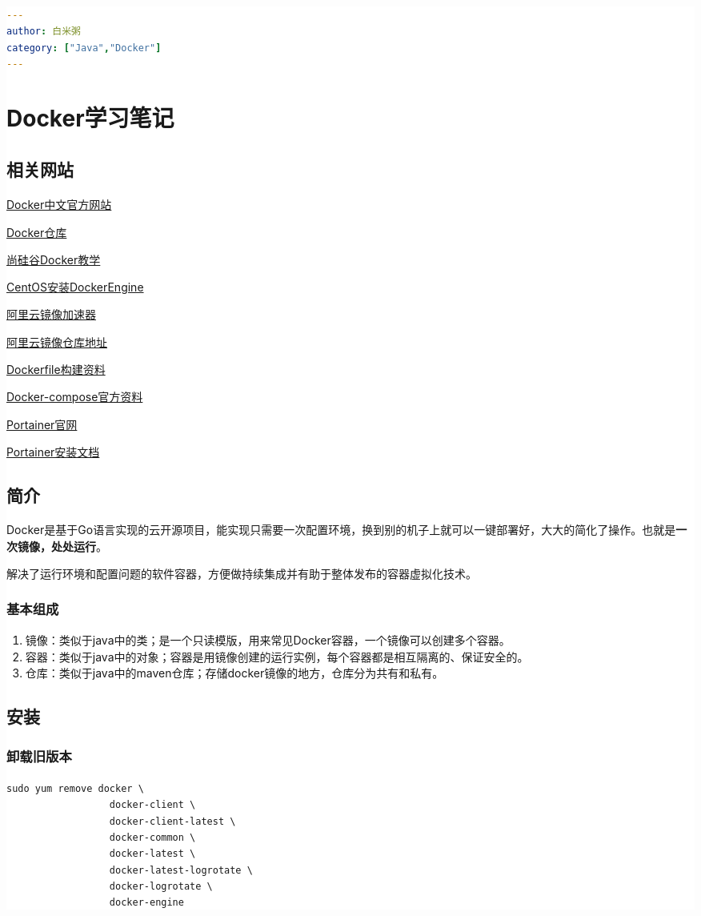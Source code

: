 ```yaml
---
author: 白米粥
category: ["Java","Docker"]
---
```




# Docker学习笔记

## 相关网站

[Docker中文官方网站](http://docker.p2hp.com/)

[Docker仓库](https://hub.docker.com/)

[尚硅谷Docker教学](https://www.bilibili.com/video/BV1gr4y1U7CY/)

[CentOS安装DockerEngine](https://docs.docker.com/engine/install/centos/)

[阿里云镜像加速器](https://cr.console.aliyun.com/cn-hangzhou/instances/mirrors)

[阿里云镜像仓库地址](https://cr.console.aliyun.com/cn-hangzhou/instance/dashboard)

[Dockerfile构建资料](https://docs.docker.com/engine/reference/builder/)

[Docker-compose官方资料](https://docs.docker.com/compose/)

[Portainer官网](https://www.portainer.io/)

[Portainer安装文档](https://docs.portainer.io/start/install-ce/server/docker/linux)

## 简介

Docker是基于Go语言实现的云开源项目，能实现只需要一次配置环境，换到别的机子上就可以一键部署好，大大的简化了操作。也就是**一次镜像，处处运行**。

解决了运行环境和配置问题的软件容器，方便做持续集成并有助于整体发布的容器虚拟化技术。

### 基本组成

1. 镜像：类似于java中的类；是一个只读模版，用来常见Docker容器，一个镜像可以创建多个容器。
2. 容器：类似于java中的对象；容器是用镜像创建的运行实例，每个容器都是相互隔离的、保证安全的。
3. 仓库：类似于java中的maven仓库；存储docker镜像的地方，仓库分为共有和私有。

## 安装

### 卸载旧版本

```
sudo yum remove docker \
                  docker-client \
                  docker-client-latest \
                  docker-common \
                  docker-latest \
                  docker-latest-logrotate \
                  docker-logrotate \
                  docker-engine
```

